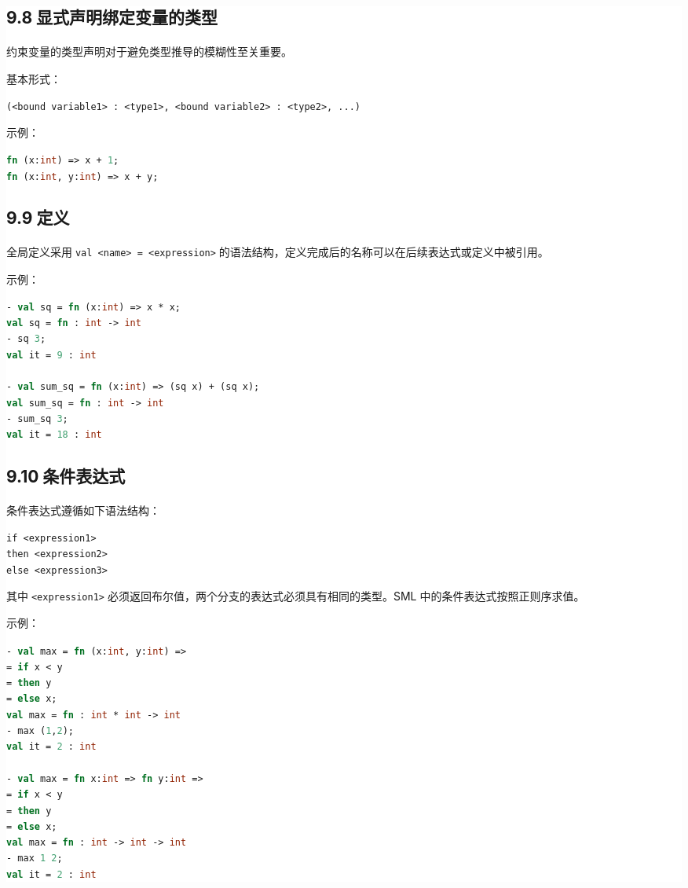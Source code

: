 ## 9.8 显式声明绑定变量的类型

约束变量的类型声明对于避免类型推导的模糊性至关重要。

基本形式：

```
(<bound variable1> : <type1>, <bound variable2> : <type2>, ...)
```

示例：

```sml
fn (x:int) => x + 1;
fn (x:int, y:int) => x + y;
```

## 9.9 定义

全局定义采用 `val <name> = <expression>` 的语法结构，定义完成后的名称可以在后续表达式或定义中被引用。

示例：

```sml
- val sq = fn (x:int) => x * x;
val sq = fn : int -> int
- sq 3;
val it = 9 : int

- val sum_sq = fn (x:int) => (sq x) + (sq x);
val sum_sq = fn : int -> int
- sum_sq 3;
val it = 18 : int
```

## 9.10 条件表达式

条件表达式遵循如下语法结构：

```
if <expression1>
then <expression2>
else <expression3>
```

其中 `<expression1>` 必须返回布尔值，两个分支的表达式必须具有相同的类型。SML 中的条件表达式按照正则序求值。

示例：

```sml
- val max = fn (x:int, y:int) =>
= if x < y
= then y
= else x;
val max = fn : int * int -> int
- max (1,2);
val it = 2 : int

- val max = fn x:int => fn y:int =>
= if x < y
= then y
= else x;
val max = fn : int -> int -> int
- max 1 2;
val it = 2 : int
```
